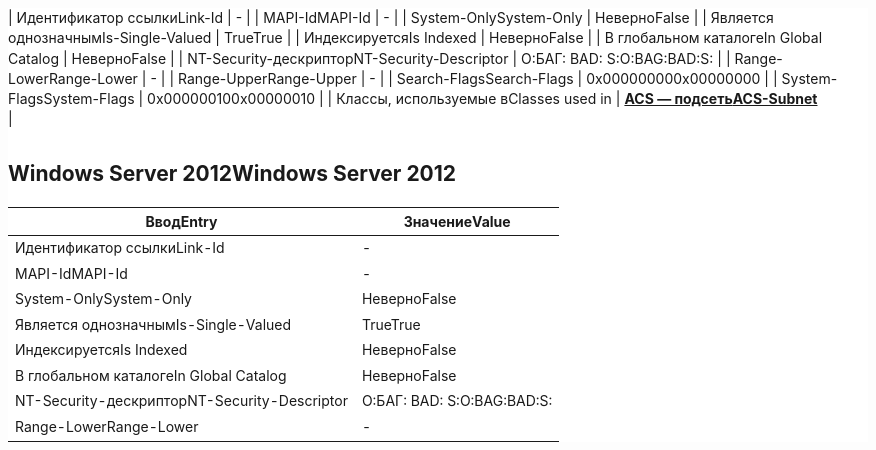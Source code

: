 | <span data-ttu-id="ad126-224">Идентификатор ссылки</span><span class="sxs-lookup"><span data-stu-id="ad126-224">Link-Id</span></span>                | \-                                           |
| <span data-ttu-id="ad126-225">MAPI-Id</span><span class="sxs-lookup"><span data-stu-id="ad126-225">MAPI-Id</span></span>                | \-                                           |
| <span data-ttu-id="ad126-226">System-Only</span><span class="sxs-lookup"><span data-stu-id="ad126-226">System-Only</span></span>            | <span data-ttu-id="ad126-227">Неверно</span><span class="sxs-lookup"><span data-stu-id="ad126-227">False</span></span>                                        |
| <span data-ttu-id="ad126-228">Является однозначным</span><span class="sxs-lookup"><span data-stu-id="ad126-228">Is-Single-Valued</span></span>       | <span data-ttu-id="ad126-229">True</span><span class="sxs-lookup"><span data-stu-id="ad126-229">True</span></span>                                         |
| <span data-ttu-id="ad126-230">Индексируется</span><span class="sxs-lookup"><span data-stu-id="ad126-230">Is Indexed</span></span>             | <span data-ttu-id="ad126-231">Неверно</span><span class="sxs-lookup"><span data-stu-id="ad126-231">False</span></span>                                        |
| <span data-ttu-id="ad126-232">В глобальном каталоге</span><span class="sxs-lookup"><span data-stu-id="ad126-232">In Global Catalog</span></span>      | <span data-ttu-id="ad126-233">Неверно</span><span class="sxs-lookup"><span data-stu-id="ad126-233">False</span></span>                                        |
| <span data-ttu-id="ad126-234">NT-Security-дескриптор</span><span class="sxs-lookup"><span data-stu-id="ad126-234">NT-Security-Descriptor</span></span> | <span data-ttu-id="ad126-235">О:БАГ: BAD: S:</span><span class="sxs-lookup"><span data-stu-id="ad126-235">O:BAG:BAD:S:</span></span>                                 |
| <span data-ttu-id="ad126-236">Range-Lower</span><span class="sxs-lookup"><span data-stu-id="ad126-236">Range-Lower</span></span>            | \-                                           |
| <span data-ttu-id="ad126-237">Range-Upper</span><span class="sxs-lookup"><span data-stu-id="ad126-237">Range-Upper</span></span>            | \-                                           |
| <span data-ttu-id="ad126-238">Search-Flags</span><span class="sxs-lookup"><span data-stu-id="ad126-238">Search-Flags</span></span>           | <span data-ttu-id="ad126-239">0x00000000</span><span class="sxs-lookup"><span data-stu-id="ad126-239">0x00000000</span></span>                                   |
| <span data-ttu-id="ad126-240">System-Flags</span><span class="sxs-lookup"><span data-stu-id="ad126-240">System-Flags</span></span>           | <span data-ttu-id="ad126-241">0x00000010</span><span class="sxs-lookup"><span data-stu-id="ad126-241">0x00000010</span></span>                                   |
| <span data-ttu-id="ad126-242">Классы, используемые в</span><span class="sxs-lookup"><span data-stu-id="ad126-242">Classes used in</span></span>        | [<span data-ttu-id="ad126-243">**ACS — подсеть**</span><span class="sxs-lookup"><span data-stu-id="ad126-243">**ACS-Subnet**</span></span>](c-acssubnet.md)<br/> |



## <a name="windows-server-2012"></a><span data-ttu-id="ad126-244">Windows Server 2012</span><span class="sxs-lookup"><span data-stu-id="ad126-244">Windows Server 2012</span></span>



| <span data-ttu-id="ad126-245">Ввод</span><span class="sxs-lookup"><span data-stu-id="ad126-245">Entry</span></span> | <span data-ttu-id="ad126-246">Значение</span><span class="sxs-lookup"><span data-stu-id="ad126-246">Value</span></span> |
|------------------------|----------------------------------------------|
| <span data-ttu-id="ad126-247">Идентификатор ссылки</span><span class="sxs-lookup"><span data-stu-id="ad126-247">Link-Id</span></span>                | \-                                           |
| <span data-ttu-id="ad126-248">MAPI-Id</span><span class="sxs-lookup"><span data-stu-id="ad126-248">MAPI-Id</span></span>                | \-                                           |
| <span data-ttu-id="ad126-249">System-Only</span><span class="sxs-lookup"><span data-stu-id="ad126-249">System-Only</span></span>            | <span data-ttu-id="ad126-250">Неверно</span><span class="sxs-lookup"><span data-stu-id="ad126-250">False</span></span>                                        |
| <span data-ttu-id="ad126-251">Является однозначным</span><span class="sxs-lookup"><span data-stu-id="ad126-251">Is-Single-Valued</span></span>       | <span data-ttu-id="ad126-252">True</span><span class="sxs-lookup"><span data-stu-id="ad126-252">True</span></span>                                         |
| <span data-ttu-id="ad126-253">Индексируется</span><span class="sxs-lookup"><span data-stu-id="ad126-253">Is Indexed</span></span>             | <span data-ttu-id="ad126-254">Неверно</span><span class="sxs-lookup"><span data-stu-id="ad126-254">False</span></span>                                        |
| <span data-ttu-id="ad126-255">В глобальном каталоге</span><span class="sxs-lookup"><span data-stu-id="ad126-255">In Global Catalog</span></span>      | <span data-ttu-id="ad126-256">Неверно</span><span class="sxs-lookup"><span data-stu-id="ad126-256">False</span></span>                                        |
| <span data-ttu-id="ad126-257">NT-Security-дескриптор</span><span class="sxs-lookup"><span data-stu-id="ad126-257">NT-Security-Descriptor</span></span> | <span data-ttu-id="ad126-258">О:БАГ: BAD: S:</span><span class="sxs-lookup"><span data-stu-id="ad126-258">O:BAG:BAD:S:</span></span>                                 |
| <span data-ttu-id="ad126-259">Range-Lower</span><span class="sxs-lookup"><span data-stu-id="ad126-259">Range-Lower</span></span>            | \-                                           |